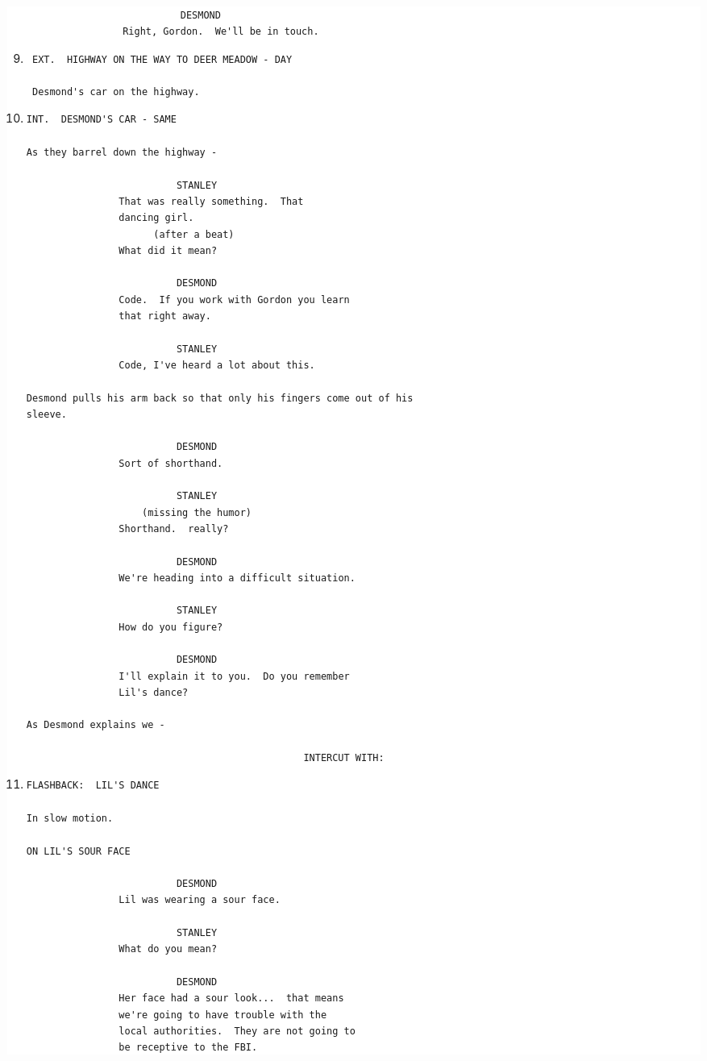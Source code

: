                                   DESMOND
                        Right, Gordon.  We'll be in touch.

9.      EXT.  HIGHWAY ON THE WAY TO DEER MEADOW - DAY

        Desmond's car on the highway.

10.     INT.  DESMOND'S CAR - SAME

        As they barrel down the highway -

                                  STANLEY
                        That was really something.  That
                        dancing girl.
                              (after a beat)
                        What did it mean?

                                  DESMOND
                        Code.  If you work with Gordon you learn
                        that right away.

                                  STANLEY
                        Code, I've heard a lot about this.

        Desmond pulls his arm back so that only his fingers come out of his
        sleeve.

                                  DESMOND
                        Sort of shorthand.

                                  STANLEY
                            (missing the humor)
                        Shorthand.  really?

                                  DESMOND
                        We're heading into a difficult situation.

                                  STANLEY
                        How do you figure?

                                  DESMOND
                        I'll explain it to you.  Do you remember
                        Lil's dance?

        As Desmond explains we -

                                                        INTERCUT WITH:

11.     FLASHBACK:  LIL'S DANCE

        In slow motion.

        ON LIL'S SOUR FACE

                                  DESMOND
                        Lil was wearing a sour face.

                                  STANLEY
                        What do you mean?

                                  DESMOND
                        Her face had a sour look...  that means
                        we're going to have trouble with the
                        local authorities.  They are not going to
                        be receptive to the FBI.
